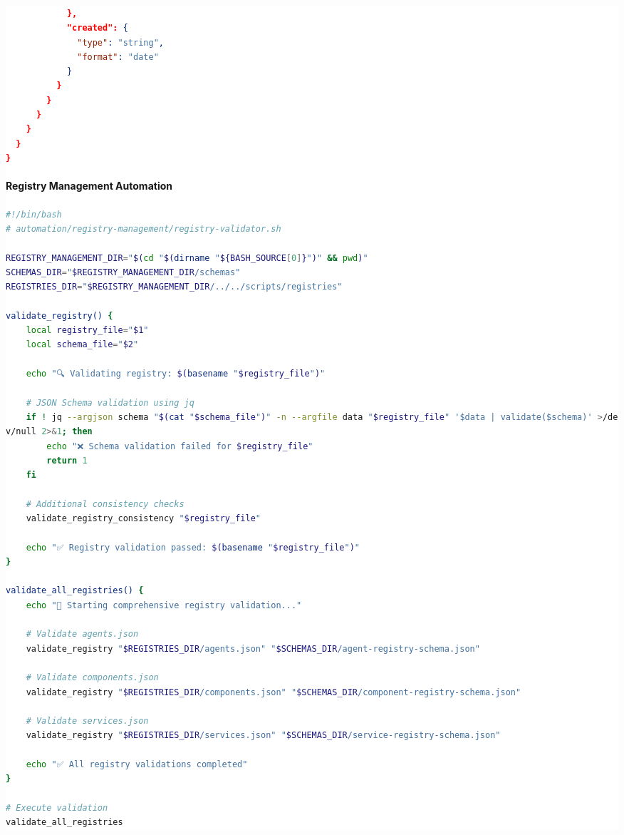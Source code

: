 ```json
            },
            "created": {
              "type": "string",
              "format": "date"
            }
          }
        }
      }
    }
  }
}
```

#### Registry Management Automation
```bash
#!/bin/bash
# automation/registry-management/registry-validator.sh

REGISTRY_MANAGEMENT_DIR="$(cd "$(dirname "${BASH_SOURCE[0]}")" && pwd)"
SCHEMAS_DIR="$REGISTRY_MANAGEMENT_DIR/schemas"
REGISTRIES_DIR="$REGISTRY_MANAGEMENT_DIR/../../scripts/registries"

validate_registry() {
    local registry_file="$1"
    local schema_file="$2"
    
    echo "🔍 Validating registry: $(basename "$registry_file")"
    
    # JSON Schema validation using jq
    if ! jq --argjson schema "$(cat "$schema_file")" -n --argfile data "$registry_file" '$data | validate($schema)' >/dev/null 2>&1; then
        echo "❌ Schema validation failed for $registry_file"
        return 1
    fi
    
    # Additional consistency checks
    validate_registry_consistency "$registry_file"
    
    echo "✅ Registry validation passed: $(basename "$registry_file")"
}

validate_all_registries() {
    echo "🚀 Starting comprehensive registry validation..."
    
    # Validate agents.json
    validate_registry "$REGISTRIES_DIR/agents.json" "$SCHEMAS_DIR/agent-registry-schema.json"
    
    # Validate components.json
    validate_registry "$REGISTRIES_DIR/components.json" "$SCHEMAS_DIR/component-registry-schema.json"
    
    # Validate services.json
    validate_registry "$REGISTRIES_DIR/services.json" "$SCHEMAS_DIR/service-registry-schema.json"
    
    echo "✅ All registry validations completed"
}

# Execute validation
validate_all_registries
```

